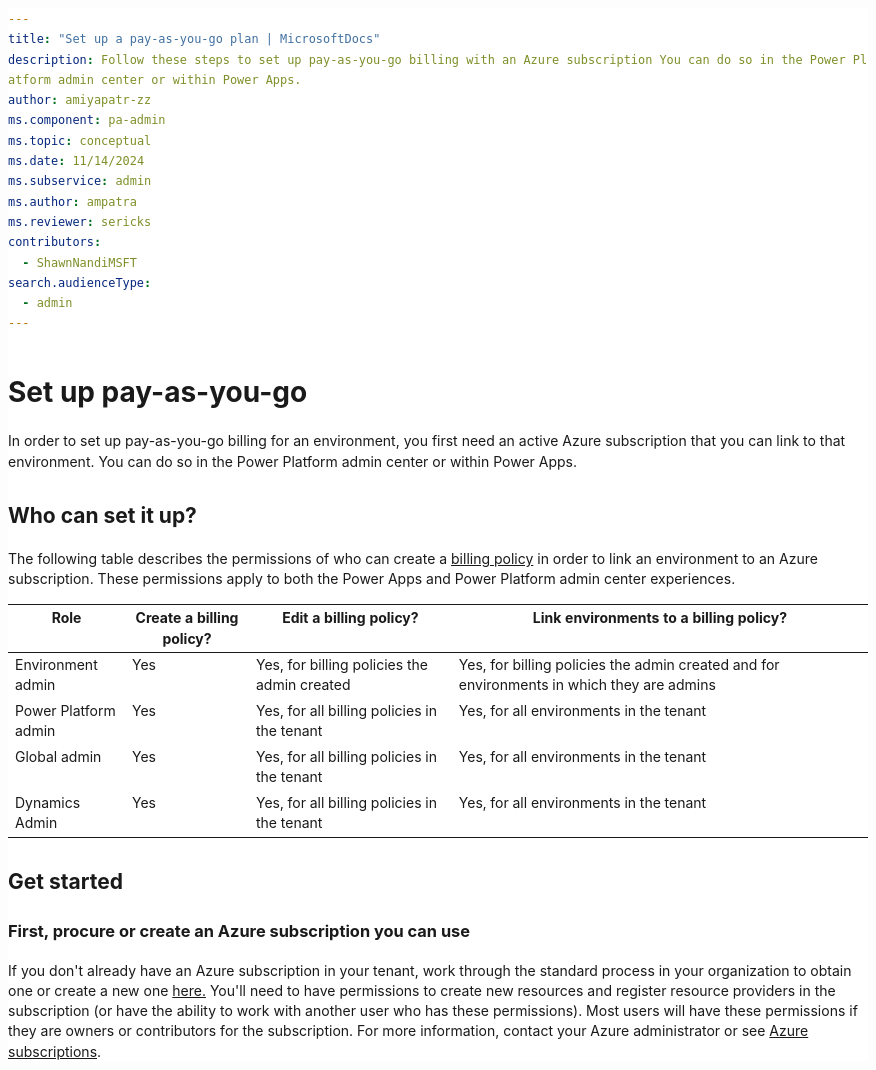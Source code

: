 ```yaml
---
title: "Set up a pay-as-you-go plan | MicrosoftDocs"
description: Follow these steps to set up pay-as-you-go billing with an Azure subscription You can do so in the Power Platform admin center or within Power Apps.
author: amiyapatr-zz
ms.component: pa-admin
ms.topic: conceptual
ms.date: 11/14/2024
ms.subservice: admin
ms.author: ampatra 
ms.reviewer: sericks
contributors:
  - ShawnNandiMSFT
search.audienceType: 
  - admin
---
```

# Set up pay-as-you-go 

In order to set up pay-as-you-go billing for an environment, you first need an active Azure subscription that you can link to that environment. You can do so in the Power Platform admin center or within Power Apps.

## Who can set it up?

The following table describes the permissions of who can create a [billing policy](pay-as-you-go-overview.md#what-is-a-billing-policy) in order to link an environment to an Azure subscription. These permissions apply to both the Power Apps and Power Platform admin center experiences.

| **Role**  | **Create a billing policy?** | **Edit a billing policy?**   | **Link environments to a billing policy?**   |
|--------|----------|-------|-----|
| Environment admin    | Yes  | Yes, for billing policies the admin created | Yes, for billing policies the admin created and for environments in which they are admins |
| Power Platform admin | Yes  | Yes, for all billing policies in the tenant | Yes, for all environments in the tenant  |
| Global admin         | Yes  | Yes, for all billing policies in the tenant | Yes, for all environments in the tenant   |
| Dynamics Admin           | Yes  | Yes, for all billing policies in the tenant | Yes, for all environments in the tenant    |

## Get started

### First, procure or create an Azure subscription you can use 

   If you don't already have an Azure subscription in your tenant, work through the standard process in your organization to obtain one or create a new one [here.](https://azure.microsoft.com/free/) You'll need to have permissions to create new resources and register resource providers in the subscription (or have the ability to work with another user who has these permissions). Most users will have these permissions if they are owners or contributors for the subscription. For more information, contact your Azure administrator or see [Azure subscriptions](https://go.microsoft.com/fwlink/?linkid=2174703).
   